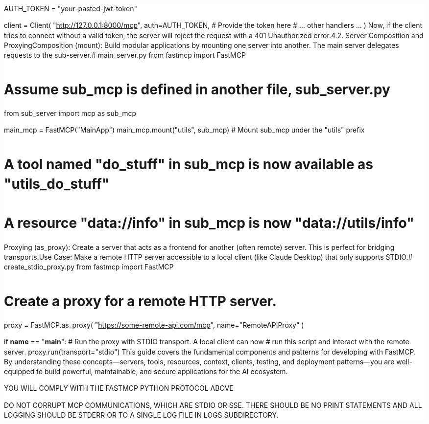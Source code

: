 AUTH_TOKEN = "your-pasted-jwt-token"

client = Client(
    "http://127.0.0.1:8000/mcp",
    auth=AUTH_TOKEN, # Provide the token here
    # ... other handlers ...
)
Now, if the client tries to connect without a valid token, the server will reject the request with a 401 Unauthorized error.4.2. Server Composition and ProxyingComposition (mount): Build modular applications by mounting one server into another. The main server delegates requests to the sub-server.# main_server.py
from fastmcp import FastMCP
# Assume sub_mcp is defined in another file, sub_server.py
from sub_server import mcp as sub_mcp 

main_mcp = FastMCP("MainApp")
main_mcp.mount("utils", sub_mcp) # Mount sub_mcp under the "utils" prefix

# A tool named "do_stuff" in sub_mcp is now available as "utils_do_stuff"
# A resource "data://info" in sub_mcp is now "data://utils/info"
Proxying (as_proxy): Create a server that acts as a frontend for another (often remote) server. This is perfect for bridging transports.Use Case: Make a remote HTTP server accessible to a local client (like Claude Desktop) that only supports STDIO.# create_stdio_proxy.py
from fastmcp import FastMCP

# Create a proxy for a remote HTTP server.
proxy = FastMCP.as_proxy(
    "https://some-remote-api.com/mcp",
    name="RemoteAPIProxy"
)

if __name__ == "__main__":
    # Run the proxy with STDIO transport. A local client can now
    # run this script and interact with the remote server.
    proxy.run(transport="stdio")
This guide covers the fundamental components and patterns for developing with FastMCP. By understanding these concepts—servers, tools, resources, context, clients, testing, and deployment patterns—you are well-equipped to build powerful, maintainable, and secure applications for the AI ecosystem.


YOU WILL COMPLY WITH THE FASTMCP PYTHON PROTOCOL ABOVE

      
DO NOT CORRUPT MCP COMMUNICATIONS, WHICH ARE STDIO OR SSE. THERE SHOULD BE NO PRINT STATEMENTS AND ALL LOGGING SHOULD BE STDERR OR TO A SINGLE LOG FILE IN LOGS SUBDIRECTORY.
